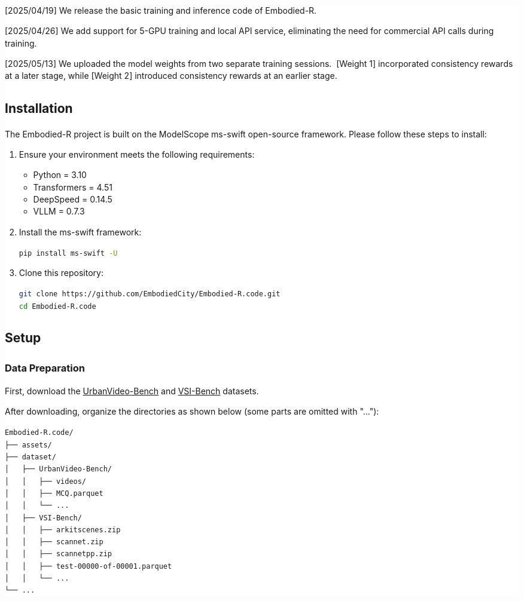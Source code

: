[2025/04/19] We release the basic training and inference code of Embodied-R.

[2025/04/26] We add support for 5-GPU training and local API service, eliminating the need for commercial API calls during training.

[2025/05/13] We uploaded the model weights from two separate training sessions.  [Weight 1] incorporated consistency rewards at a later stage, while [Weight 2] introduced consistency rewards at an earlier stage.
## Installation

The Embodied-R project is built on the ModelScope ms-swift open-source framework. Please follow these steps to install:

1. Ensure your environment meets the following requirements:

   - Python = 3.10
   - Transformers = 4.51
   - DeepSpeed = 0.14.5
   - VLLM = 0.7.3
2. Install the ms-swift framework:

   ```bash
   pip install ms-swift -U
   ```
3. Clone this repository:

   ```bash
   git clone https://github.com/EmbodiedCity/Embodied-R.code.git
   cd Embodied-R.code
   ```

## Setup

### Data Preparation

First, download the [UrbanVideo-Bench](https://huggingface.co/datasets/EmbodiedCity/UrbanVideo-Bench) and [VSI-Bench](https://huggingface.co/datasets/nyu-visionx/VSI-Bench) datasets.

After downloading, organize the directories as shown below (some parts are omitted with "..."):

```
Embodied-R.code/
├── assets/
├── dataset/
│   ├── UrbanVideo-Bench/
│   │   ├── videos/
│   │   ├── MCQ.parquet
│   │   └── ...
│   ├── VSI-Bench/
│   │   ├── arkitscenes.zip
│   │   ├── scannet.zip
│   │   ├── scannetpp.zip
│   │   ├── test-00000-of-00001.parquet
│   │   └── ...
└── ...
```

